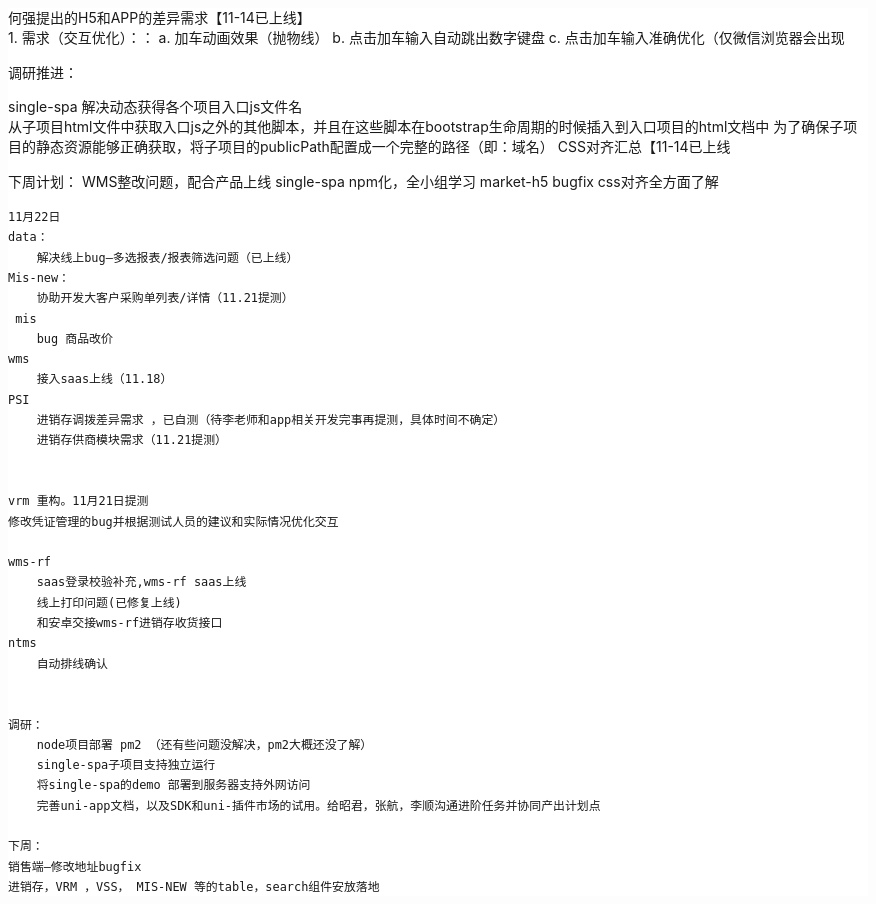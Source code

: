 何强提出的H5和APP的差异需求【11-14已上线】  
    1. 需求（交互优化）：：
    a. 加车动画效果（抛物线）
    b. 点击加车输入自动跳出数字键盘
    c. 点击加车输入准确优化（仅微信浏览器会出现

    
    
调研推进：

single-spa
    解决动态获得各个项目入口js文件名   
    从子项目html文件中获取入口js之外的其他脚本，并且在这些脚本在bootstrap生命周期的时候插入到入口项目的html文档中 
    为了确保子项目的静态资源能够正确获取，将子项目的publicPath配置成一个完整的路径（即：域名）
    CSS对齐汇总【11-14已上线
    
    
下周计划：
    WMS整改问题，配合产品上线
    single-spa  npm化，全小组学习
    market-h5 bugfix
    css对齐全方面了解
    

    
    11月22日
    data：
        解决线上bug—多选报表/报表筛选问题（已上线）
    Mis-new：
        协助开发大客户采购单列表/详情（11.21提测）
     mis 
        bug 商品改价
    wms
        接入saas上线（11.18）
    PSI
        进销存调拨差异需求 ，已自测（待李老师和app相关开发完事再提测，具体时间不确定）
        进销存供商模块需求（11.21提测）
    
  
    vrm 重构。11月21日提测
    修改凭证管理的bug并根据测试人员的建议和实际情况优化交互
    
    wms-rf 
        saas登录校验补充,wms-rf saas上线
        线上打印问题(已修复上线)
        和安卓交接wms-rf进销存收货接口
    ntms
        自动排线确认
    
    
    调研：
        node项目部署 pm2 （还有些问题没解决，pm2大概还没了解）
        single-spa子项目支持独立运行
        将single-spa的demo 部署到服务器支持外网访问
        完善uni-app文档，以及SDK和uni-插件市场的试用。给昭君，张航，李顺沟通进阶任务并协同产出计划点
  
    下周：
    销售端—修改地址bugfix
    进销存，VRM ，VSS， MIS-NEW 等的table，search组件安放落地
    